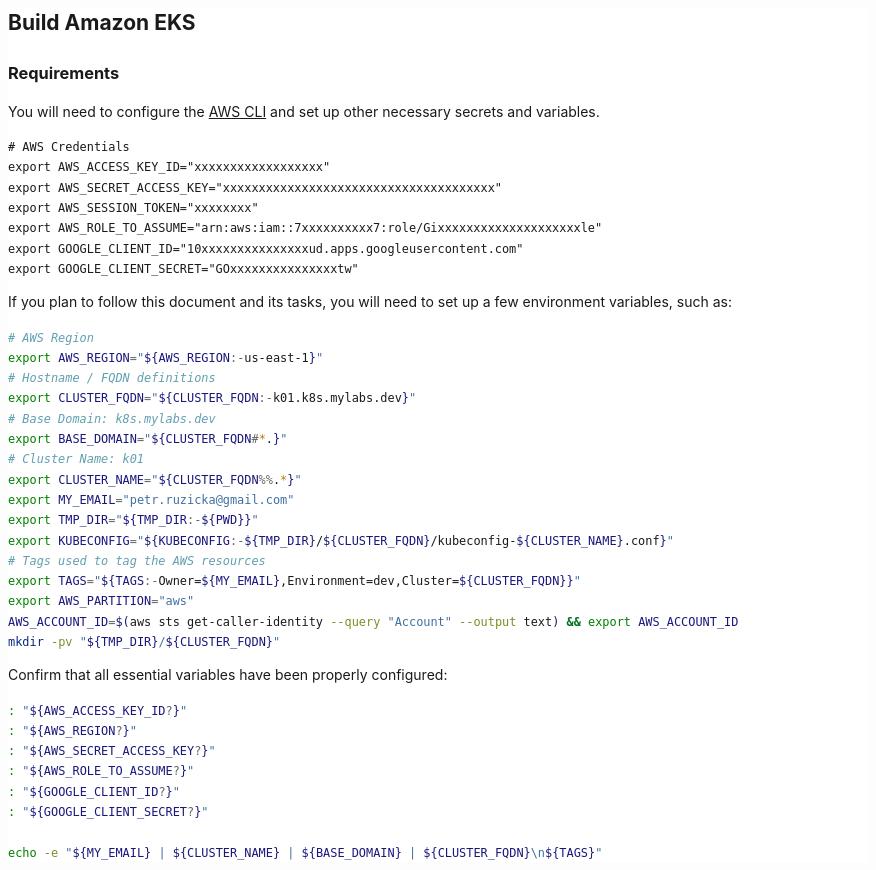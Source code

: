 ## Build Amazon EKS

### Requirements

You will need to configure the [AWS CLI](https://docs.aws.amazon.com/cli/latest/userguide/cli-chap-configure.html)
and set up other necessary secrets and variables.

```shell
# AWS Credentials
export AWS_ACCESS_KEY_ID="xxxxxxxxxxxxxxxxxx"
export AWS_SECRET_ACCESS_KEY="xxxxxxxxxxxxxxxxxxxxxxxxxxxxxxxxxxxxxx"
export AWS_SESSION_TOKEN="xxxxxxxx"
export AWS_ROLE_TO_ASSUME="arn:aws:iam::7xxxxxxxxxx7:role/Gixxxxxxxxxxxxxxxxxxxxle"
export GOOGLE_CLIENT_ID="10xxxxxxxxxxxxxxxud.apps.googleusercontent.com"
export GOOGLE_CLIENT_SECRET="GOxxxxxxxxxxxxxxxtw"
```

If you plan to follow this document and its tasks, you will need to set up a
few environment variables, such as:

```bash
# AWS Region
export AWS_REGION="${AWS_REGION:-us-east-1}"
# Hostname / FQDN definitions
export CLUSTER_FQDN="${CLUSTER_FQDN:-k01.k8s.mylabs.dev}"
# Base Domain: k8s.mylabs.dev
export BASE_DOMAIN="${CLUSTER_FQDN#*.}"
# Cluster Name: k01
export CLUSTER_NAME="${CLUSTER_FQDN%%.*}"
export MY_EMAIL="petr.ruzicka@gmail.com"
export TMP_DIR="${TMP_DIR:-${PWD}}"
export KUBECONFIG="${KUBECONFIG:-${TMP_DIR}/${CLUSTER_FQDN}/kubeconfig-${CLUSTER_NAME}.conf}"
# Tags used to tag the AWS resources
export TAGS="${TAGS:-Owner=${MY_EMAIL},Environment=dev,Cluster=${CLUSTER_FQDN}}"
export AWS_PARTITION="aws"
AWS_ACCOUNT_ID=$(aws sts get-caller-identity --query "Account" --output text) && export AWS_ACCOUNT_ID
mkdir -pv "${TMP_DIR}/${CLUSTER_FQDN}"
```

Confirm that all essential variables have been properly configured:

```bash
: "${AWS_ACCESS_KEY_ID?}"
: "${AWS_REGION?}"
: "${AWS_SECRET_ACCESS_KEY?}"
: "${AWS_ROLE_TO_ASSUME?}"
: "${GOOGLE_CLIENT_ID?}"
: "${GOOGLE_CLIENT_SECRET?}"

echo -e "${MY_EMAIL} | ${CLUSTER_NAME} | ${BASE_DOMAIN} | ${CLUSTER_FQDN}\n${TAGS}"
```
